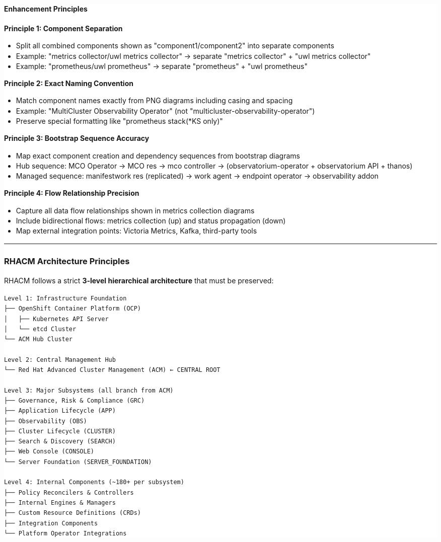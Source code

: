 #### Enhancement Principles

**Principle 1: Component Separation**
- Split all combined components shown as "component1/component2" into separate components
- Example: "metrics collector/uwl metrics collector" → separate "metrics collector" + "uwl metrics collector"
- Example: "prometheus/uwl prometheus" → separate "prometheus" + "uwl prometheus"

**Principle 2: Exact Naming Convention**
- Match component names exactly from PNG diagrams including casing and spacing
- Example: "MultiCluster Observability Operator" (not "multicluster-observability-operator")
- Preserve special formatting like "prometheus stack(*KS only)"

**Principle 3: Bootstrap Sequence Accuracy**
- Map exact component creation and dependency sequences from bootstrap diagrams
- Hub sequence: MCO Operator → MCO res → mco controller → (observatorium-operator + observatorium API + thanos)
- Managed sequence: manifestwork res (replicated) → work agent → endpoint operator → observability addon

**Principle 4: Flow Relationship Precision**
- Capture all data flow relationships shown in metrics collection diagrams
- Include bidirectional flows: metrics collection (up) and status propagation (down)
- Map external integration points: Victoria Metrics, Kafka, third-party tools

---

### RHACM Architecture Principles

RHACM follows a strict **3-level hierarchical architecture** that must be preserved:

```
Level 1: Infrastructure Foundation
├── OpenShift Container Platform (OCP)
│   ├── Kubernetes API Server
│   └── etcd Cluster
└── ACM Hub Cluster

Level 2: Central Management Hub
└── Red Hat Advanced Cluster Management (ACM) ← CENTRAL ROOT

Level 3: Major Subsystems (all branch from ACM)
├── Governance, Risk & Compliance (GRC)
├── Application Lifecycle (APP)
├── Observability (OBS)
├── Cluster Lifecycle (CLUSTER)
├── Search & Discovery (SEARCH)
├── Web Console (CONSOLE)
└── Server Foundation (SERVER_FOUNDATION)

Level 4: Internal Components (~180+ per subsystem)
├── Policy Reconcilers & Controllers
├── Internal Engines & Managers
├── Custom Resource Definitions (CRDs)
├── Integration Components
└── Platform Operator Integrations
```
